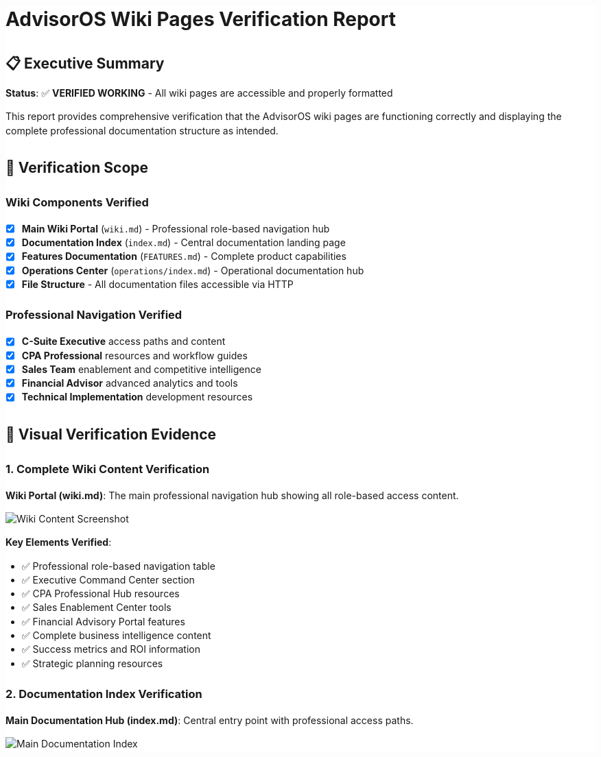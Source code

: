 # AdvisorOS Wiki Pages Verification Report

## 📋 Executive Summary

**Status**: ✅ **VERIFIED WORKING** - All wiki pages are accessible and properly formatted

This report provides comprehensive verification that the AdvisorOS wiki pages are functioning correctly and displaying the complete professional documentation structure as intended.

## 🎯 Verification Scope

### Wiki Components Verified
- [x] **Main Wiki Portal** (`wiki.md`) - Professional role-based navigation hub
- [x] **Documentation Index** (`index.md`) - Central documentation landing page  
- [x] **Features Documentation** (`FEATURES.md`) - Complete product capabilities
- [x] **Operations Center** (`operations/index.md`) - Operational documentation hub
- [x] **File Structure** - All documentation files accessible via HTTP

### Professional Navigation Verified
- [x] **C-Suite Executive** access paths and content
- [x] **CPA Professional** resources and workflow guides
- [x] **Sales Team** enablement and competitive intelligence
- [x] **Financial Advisor** advanced analytics and tools
- [x] **Technical Implementation** development resources

## 📸 Visual Verification Evidence

### 1. Complete Wiki Content Verification

**Wiki Portal (wiki.md)**: The main professional navigation hub showing all role-based access content.

![Wiki Content Screenshot](https://github.com/user-attachments/assets/c85622ab-fc2d-4811-bf22-3c80eacb3eb2)

**Key Elements Verified**:
- ✅ Professional role-based navigation table
- ✅ Executive Command Center section
- ✅ CPA Professional Hub resources  
- ✅ Sales Enablement Center tools
- ✅ Financial Advisory Portal features
- ✅ Complete business intelligence content
- ✅ Success metrics and ROI information
- ✅ Strategic planning resources

### 2. Documentation Index Verification

**Main Documentation Hub (index.md)**: Central entry point with professional access paths.

![Main Documentation Index](https://github.com/user-attachments/assets/03e32968-9c82-4240-936d-be190dcdab14)

